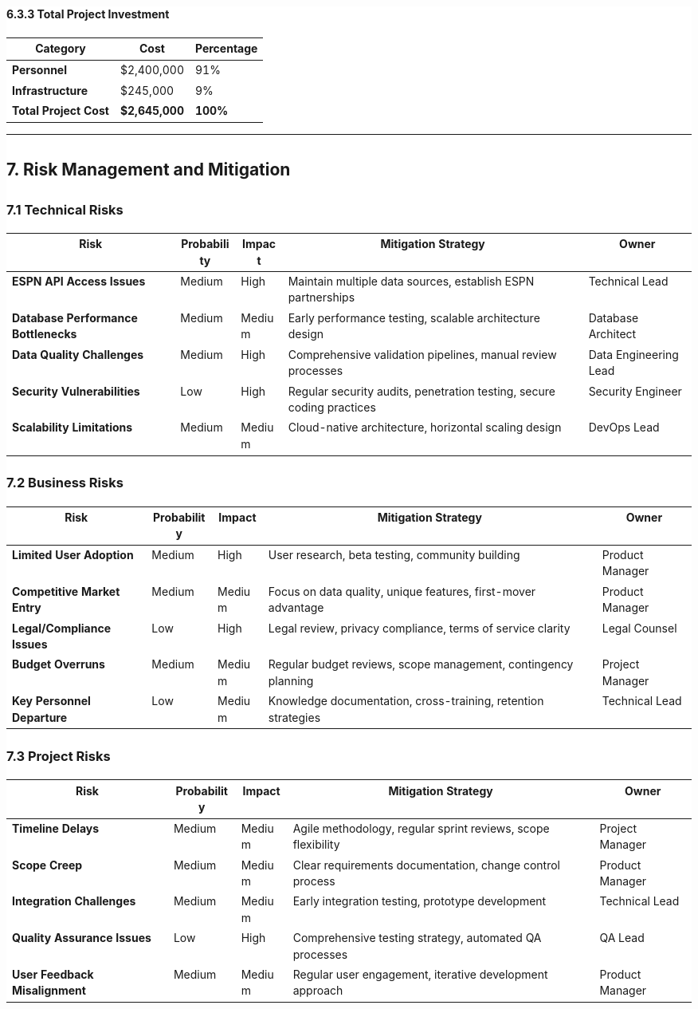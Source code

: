 #### 6.3.3 Total Project Investment

| Category | Cost | Percentage |
|----------|------|------------|
| **Personnel** | $2,400,000 | 91% |
| **Infrastructure** | $245,000 | 9% |
| **Total Project Cost** | **$2,645,000** | **100%** |

---

## 7. Risk Management and Mitigation

### 7.1 Technical Risks

| Risk | Probability | Impact | Mitigation Strategy | Owner |
|------|-------------|--------|-------------------|-------|
| **ESPN API Access Issues** | Medium | High | Maintain multiple data sources, establish ESPN partnerships | Technical Lead |
| **Database Performance Bottlenecks** | Medium | Medium | Early performance testing, scalable architecture design | Database Architect |
| **Data Quality Challenges** | Medium | High | Comprehensive validation pipelines, manual review processes | Data Engineering Lead |
| **Security Vulnerabilities** | Low | High | Regular security audits, penetration testing, secure coding practices | Security Engineer |
| **Scalability Limitations** | Medium | Medium | Cloud-native architecture, horizontal scaling design | DevOps Lead |

### 7.2 Business Risks

| Risk | Probability | Impact | Mitigation Strategy | Owner |
|------|-------------|--------|-------------------|-------|
| **Limited User Adoption** | Medium | High | User research, beta testing, community building | Product Manager |
| **Competitive Market Entry** | Medium | Medium | Focus on data quality, unique features, first-mover advantage | Product Manager |
| **Legal/Compliance Issues** | Low | High | Legal review, privacy compliance, terms of service clarity | Legal Counsel |
| **Budget Overruns** | Medium | Medium | Regular budget reviews, scope management, contingency planning | Project Manager |
| **Key Personnel Departure** | Low | Medium | Knowledge documentation, cross-training, retention strategies | Technical Lead |

### 7.3 Project Risks

| Risk | Probability | Impact | Mitigation Strategy | Owner |
|------|-------------|--------|-------------------|-------|
| **Timeline Delays** | Medium | Medium | Agile methodology, regular sprint reviews, scope flexibility | Project Manager |
| **Scope Creep** | Medium | Medium | Clear requirements documentation, change control process | Product Manager |
| **Integration Challenges** | Medium | Medium | Early integration testing, prototype development | Technical Lead |
| **Quality Assurance Issues** | Low | High | Comprehensive testing strategy, automated QA processes | QA Lead |
| **User Feedback Misalignment** | Medium | Medium | Regular user engagement, iterative development approach | Product Manager |
